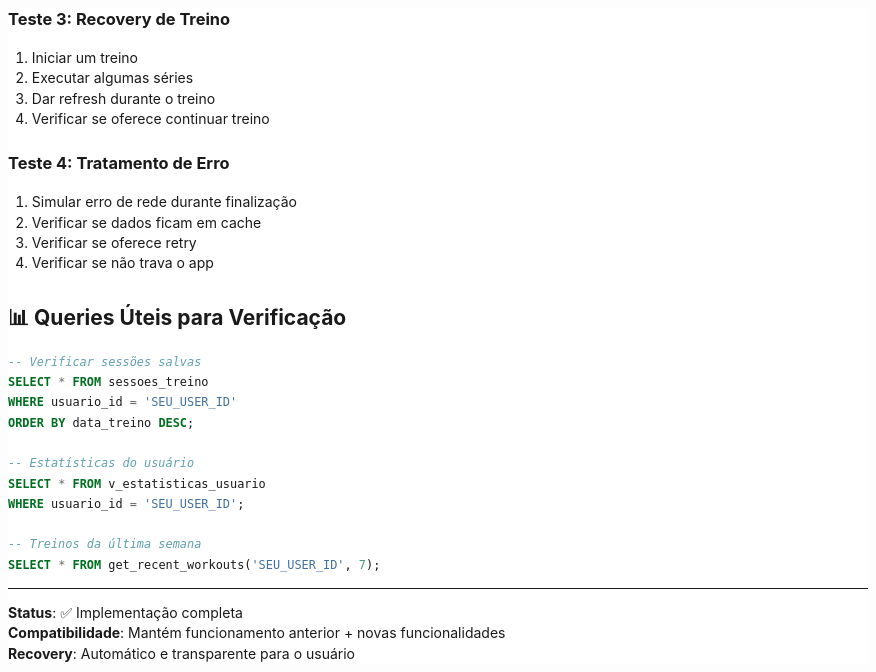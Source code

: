 ### **Teste 3: Recovery de Treino**
1. Iniciar um treino
2. Executar algumas séries
3. Dar refresh durante o treino
4. Verificar se oferece continuar treino

### **Teste 4: Tratamento de Erro**
1. Simular erro de rede durante finalização
2. Verificar se dados ficam em cache
3. Verificar se oferece retry
4. Verificar se não trava o app

## 📊 Queries Úteis para Verificação

```sql
-- Verificar sessões salvas
SELECT * FROM sessoes_treino 
WHERE usuario_id = 'SEU_USER_ID' 
ORDER BY data_treino DESC;

-- Estatísticas do usuário
SELECT * FROM v_estatisticas_usuario 
WHERE usuario_id = 'SEU_USER_ID';

-- Treinos da última semana
SELECT * FROM get_recent_workouts('SEU_USER_ID', 7);
```

---

**Status**: ✅ Implementação completa  
**Compatibilidade**: Mantém funcionamento anterior + novas funcionalidades  
**Recovery**: Automático e transparente para o usuário